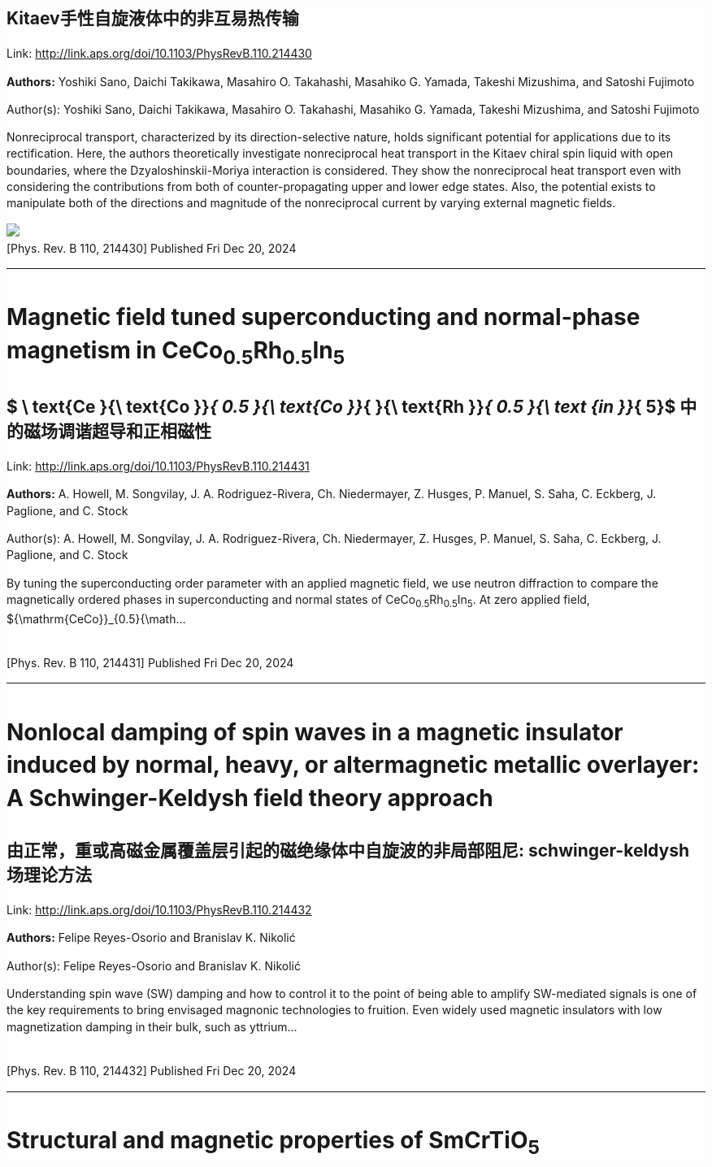 ## Kitaev手性自旋液体中的非互易热传输

Link: http://link.aps.org/doi/10.1103/PhysRevB.110.214430

**Authors:** Yoshiki Sano, Daichi Takikawa, Masahiro O. Takahashi, Masahiko G. Yamada, Takeshi Mizushima, and Satoshi Fujimoto

Author(s): Yoshiki Sano, Daichi Takikawa, Masahiro O. Takahashi, Masahiko G. Yamada, Takeshi Mizushima, and Satoshi Fujimoto<br /><p>Nonreciprocal transport, characterized by its direction-selective nature, holds significant potential for applications due to its rectification. Here, the authors theoretically investigate nonreciprocal heat transport in the Kitaev chiral spin liquid with open boundaries, where the Dzyaloshinskii-Moriya interaction is considered. They show the nonreciprocal heat transport even with considering the contributions from both of counter-propagating upper and lower edge states. Also, the potential exists to manipulate both of the directions and magnitude of the nonreciprocal current by varying external magnetic fields.</p><img height="" src="http://cdn.journals.aps.org/journals/PRB/key_images/10.1103/PhysRevB.110.214430.png" width="200" /><br />[Phys. Rev. B 110, 214430] Published Fri Dec 20, 2024


---
# Magnetic field tuned superconducting and normal-phase magnetism in $\text{Ce}{\text{Co}}_{0.5}{\text{Rh}}_{0.5}{\text{In}}_{5}$

## $ \ text{Ce }{\ text{Co }}_{ 0.5 }{\ text{Co }}_{ }{\ text{Rh }}_{ 0.5 }{\ text {in }}_{ 5}$ 中的磁场调谐超导和正相磁性

Link: http://link.aps.org/doi/10.1103/PhysRevB.110.214431

**Authors:** A. Howell, M. Songvilay, J. A. Rodriguez-Rivera, Ch. Niedermayer, Z. Husges, P. Manuel, S. Saha, C. Eckberg, J. Paglione, and C. Stock

Author(s): A. Howell, M. Songvilay, J. A. Rodriguez-Rivera, Ch. Niedermayer, Z. Husges, P. Manuel, S. Saha, C. Eckberg, J. Paglione, and C. Stock<br /><p>By tuning the superconducting order parameter with an applied magnetic field, we use neutron diffraction to compare the magnetically ordered phases in superconducting and normal states of ${\mathrm{CeCo}}_{0.5}{\mathrm{Rh}}_{0.5}{\mathrm{In}}_{5}$. At zero applied field, ${\mathrm{CeCo}}_{0.5}{\math…</p><br />[Phys. Rev. B 110, 214431] Published Fri Dec 20, 2024


---
# Nonlocal damping of spin waves in a magnetic insulator induced by normal, heavy, or altermagnetic metallic overlayer: A Schwinger-Keldysh field theory approach

## 由正常，重或高磁金属覆盖层引起的磁绝缘体中自旋波的非局部阻尼: schwinger-keldysh场理论方法

Link: http://link.aps.org/doi/10.1103/PhysRevB.110.214432

**Authors:** Felipe Reyes-Osorio and Branislav K. Nikolić

Author(s): Felipe Reyes-Osorio and Branislav K. Nikolić<br /><p>Understanding spin wave (SW) damping and how to control it to the point of being able to amplify SW-mediated signals is one of the key requirements to bring envisaged magnonic technologies to fruition. Even widely used magnetic insulators with low magnetization damping in their bulk, such as yttrium…</p><br />[Phys. Rev. B 110, 214432] Published Fri Dec 20, 2024


---
# Structural and magnetic properties of $\mathrm{SmCrTi}{\mathrm{O}}_{5}$
